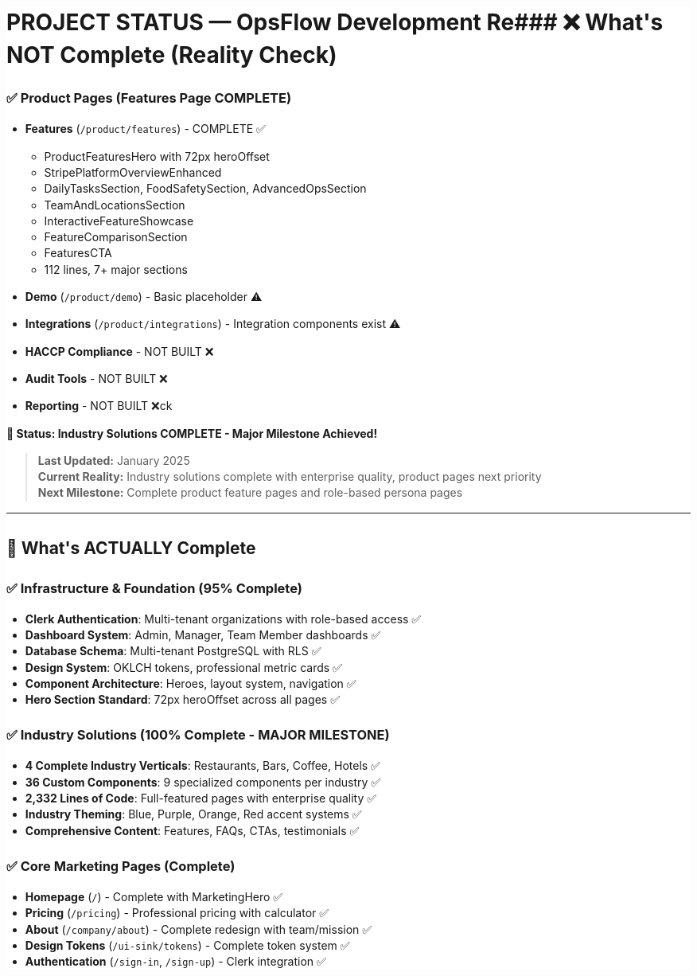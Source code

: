 # PROJECT STATUS — OpsFlow Development Re### ❌ **What's NOT Complete (Reality Check)**

### ✅ **Product Pages (Features Page COMPLETE)**
- **Features** (`/product/features`) - COMPLETE ✅
  - ProductFeaturesHero with 72px heroOffset
  - StripePlatformOverviewEnhanced
  - DailyTasksSection, FoodSafetySection, AdvancedOpsSection
  - TeamAndLocationsSection
  - InteractiveFeatureShowcase
  - FeatureComparisonSection
  - FeaturesCTA
  - 112 lines, 7+ major sections
  
- **Demo** (`/product/demo`) - Basic placeholder ⚠️
- **Integrations** (`/product/integrations`) - Integration components exist ⚠️
- **HACCP Compliance** - NOT BUILT ❌
- **Audit Tools** - NOT BUILT ❌
- **Reporting** - NOT BUILT ❌ck

**🎉 Status: Industry Solutions COMPLETE - Major Milestone Achieved!**

> **Last Updated:** January 2025  
> **Current Reality:** Industry solutions complete with enterprise quality, product pages next priority  
> **Next Milestone:** Complete product feature pages and role-based persona pages

---

## 🚀 **What's ACTUALLY Complete**

### ✅ **Infrastructure & Foundation (95% Complete)**
- **Clerk Authentication**: Multi-tenant organizations with role-based access ✅
- **Dashboard System**: Admin, Manager, Team Member dashboards ✅
- **Database Schema**: Multi-tenant PostgreSQL with RLS ✅
- **Design System**: OKLCH tokens, professional metric cards ✅
- **Component Architecture**: Heroes, layout system, navigation ✅
- **Hero Section Standard**: 72px heroOffset across all pages ✅

### ✅ **Industry Solutions (100% Complete - MAJOR MILESTONE)**
- **4 Complete Industry Verticals**: Restaurants, Bars, Coffee, Hotels ✅
- **36 Custom Components**: 9 specialized components per industry ✅
- **2,332 Lines of Code**: Full-featured pages with enterprise quality ✅
- **Industry Theming**: Blue, Purple, Orange, Red accent systems ✅
- **Comprehensive Content**: Features, FAQs, CTAs, testimonials ✅

### ✅ **Core Marketing Pages (Complete)**
- **Homepage** (`/`) - Complete with MarketingHero ✅
- **Pricing** (`/pricing`) - Professional pricing with calculator ✅
- **About** (`/company/about`) - Complete redesign with team/mission ✅
- **Design Tokens** (`/ui-sink/tokens`) - Complete token system ✅
- **Authentication** (`/sign-in`, `/sign-up`) - Clerk integration ✅
